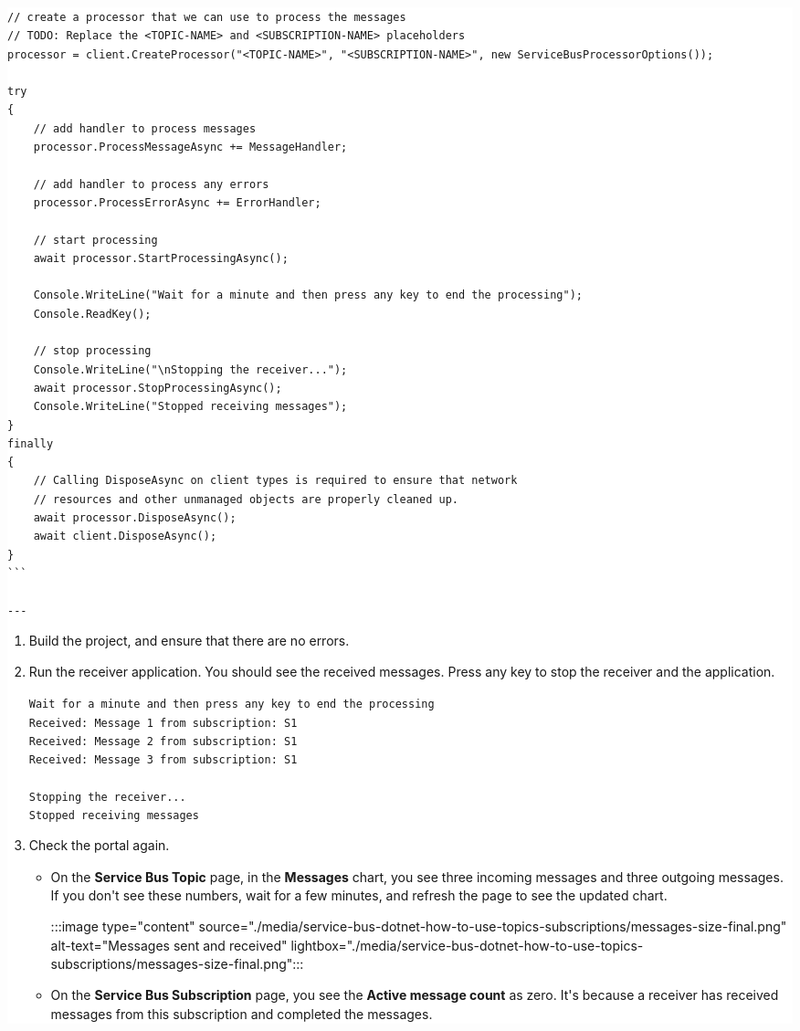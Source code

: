    // create a processor that we can use to process the messages
    // TODO: Replace the <TOPIC-NAME> and <SUBSCRIPTION-NAME> placeholders
    processor = client.CreateProcessor("<TOPIC-NAME>", "<SUBSCRIPTION-NAME>", new ServiceBusProcessorOptions());

    try
    {
        // add handler to process messages
        processor.ProcessMessageAsync += MessageHandler;

        // add handler to process any errors
        processor.ProcessErrorAsync += ErrorHandler;

        // start processing 
        await processor.StartProcessingAsync();

        Console.WriteLine("Wait for a minute and then press any key to end the processing");
        Console.ReadKey();

        // stop processing 
        Console.WriteLine("\nStopping the receiver...");
        await processor.StopProcessingAsync();
        Console.WriteLine("Stopped receiving messages");
    }
    finally
    {
        // Calling DisposeAsync on client types is required to ensure that network
        // resources and other unmanaged objects are properly cleaned up.
        await processor.DisposeAsync();
        await client.DisposeAsync();
    }
    ```

    ---

1. Build the project, and ensure that there are no errors.
1. Run the receiver application. You should see the received messages. Press any key to stop the receiver and the application. 

    ```console
    Wait for a minute and then press any key to end the processing
    Received: Message 1 from subscription: S1
    Received: Message 2 from subscription: S1
    Received: Message 3 from subscription: S1
    
    Stopping the receiver...
    Stopped receiving messages
    ```
1. Check the portal again. 
    - On the **Service Bus Topic** page, in the **Messages** chart, you see three incoming messages and three outgoing messages. If you don't see these numbers, wait for a few minutes, and refresh the page to see the updated chart. 
    
        :::image type="content" source="./media/service-bus-dotnet-how-to-use-topics-subscriptions/messages-size-final.png" alt-text="Messages sent and received" lightbox="./media/service-bus-dotnet-how-to-use-topics-subscriptions/messages-size-final.png":::
    - On the **Service Bus Subscription** page, you see the **Active message count** as zero. It's because a receiver has received messages from this subscription and completed the messages. 
    